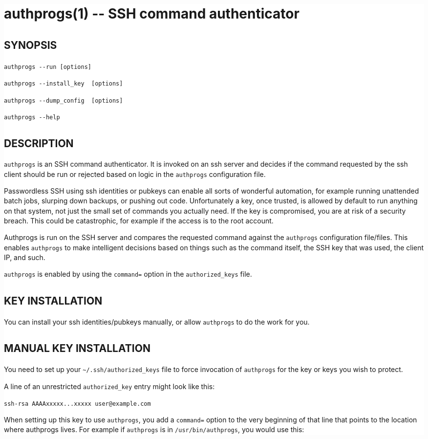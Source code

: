 authprogs(1) -- SSH command authenticator
=========================================

## SYNOPSIS

`authprogs --run [options]`

`authprogs --install_key  [options]`

`authprogs --dump_config  [options]`

`authprogs --help`

## DESCRIPTION

`authprogs` is an SSH command authenticator. It is invoked on
an ssh server and decides if the command requested by the
ssh client should be run or rejected based on logic in the `authprogs`
configuration file.

Passwordless SSH using ssh identities or pubkeys can enable all
sorts of wonderful automation, for example running unattended
batch jobs, slurping down backups, or pushing out code.
Unfortunately a key, once trusted, is allowed by default to run
anything on that system, not just the small set of commands you
actually need. If the key is compromised, you are at risk of a
security breach. This could be catastrophic, for example if the
access is to the root account.

Authprogs is run on the SSH server and compares the requested
command against the `authprogs` configuration file/files. This
enables `authprogs` to make intelligent decisions based on things
such as the command itself, the SSH key that was used, the
client IP, and such.

`authprogs` is enabled by using the `command=` option in the
`authorized_keys` file.

## KEY INSTALLATION

You can install your ssh identities/pubkeys manually, or allow `authprogs` to do the work for you.

## MANUAL KEY INSTALLATION

You need to set up your `~/.ssh/authorized_keys` file to force
invocation of `authprogs` for the key or keys you wish to protect.

A line of an unrestricted `authorized_key` entry might look like this:

    ssh-rsa AAAAxxxxx...xxxxx user@example.com

When setting up this key to use `authprogs`, you add a `command=` option
to the very beginning of that line that points to the location where
authprogs lives. For example if `authprogs` is in `/usr/bin/authprogs`,
you would use this:
